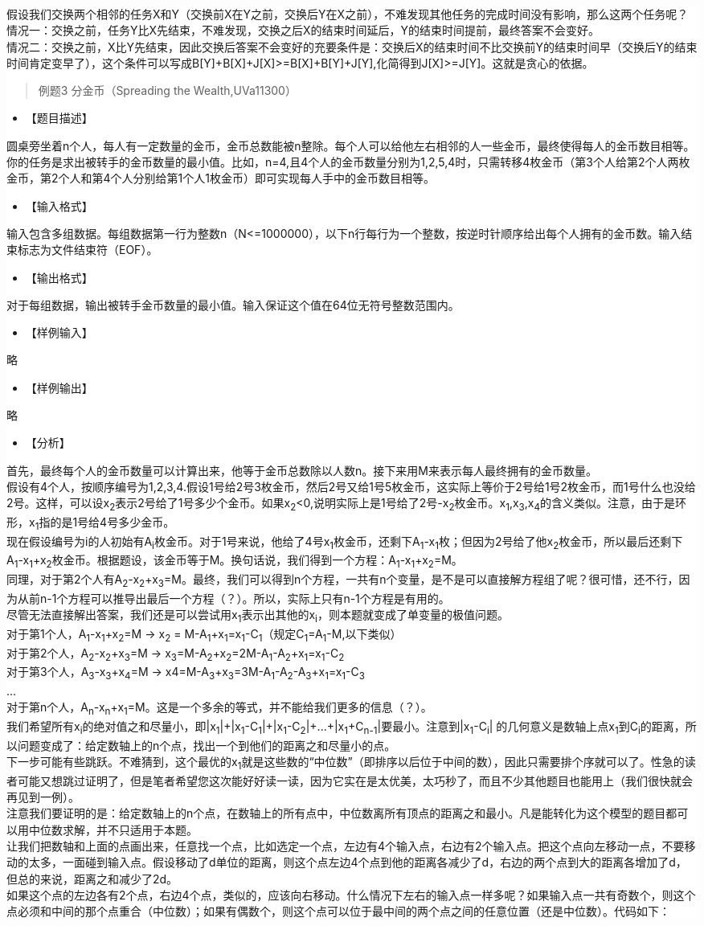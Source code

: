 假设我们交换两个相邻的任务X和Y（交换前X在Y之前，交换后Y在X之前），不难发现其他任务的完成时间没有影响，那么这两个任务呢？<br>
情况一：交换之前，任务Y比X先结束，不难发现，交换之后X的结束时间延后，Y的结束时间提前，最终答案不会变好。<br>
情况二：交换之前，X比Y先结束，因此交换后答案不会变好的充要条件是：交换后X的结束时间不比交换前Y的结束时间早（交换后Y的结束时间肯定变早了），这个条件可以写成B[Y]+B[X]+J[X]>=B[X]+B[Y]+J[Y],化简得到J[X]>=J[Y]。这就是贪心的依据。

> 例题3 分金币（Spreading the Wealth,UVa11300）

* 【题目描述】

圆桌旁坐着n个人，每人有一定数量的金币，金币总数能被n整除。每个人可以给他左右相邻的人一些金币，最终使得每人的金币数目相等。你的任务是求出被转手的金币数量的最小值。比如，n=4,且4个人的金币数量分别为1,2,5,4时，只需转移4枚金币（第3个人给第2个人两枚金币，第2个人和第4个人分别给第1个人1枚金币）即可实现每人手中的金币数目相等。

* 【输入格式】

输入包含多组数据。每组数据第一行为整数n（N<=1000000），以下n行每行为一个整数，按逆时针顺序给出每个人拥有的金币数。输入结束标志为文件结束符（EOF）。

* 【输出格式】

对于每组数据，输出被转手金币数量的最小值。输入保证这个值在64位无符号整数范围内。

* 【样例输入】

略

* 【样例输出】

略

* 【分析】

首先，最终每个人的金币数量可以计算出来，他等于金币总数除以人数n。接下来用M来表示每人最终拥有的金币数量。<br>
假设有4个人，按顺序编号为1,2,3,4.假设1号给2号3枚金币，然后2号又给1号5枚金币，这实际上等价于2号给1号2枚金币，而1号什么也没给2号。这样，可以设x<sub>2</sub>表示2号给了1号多少个金币。如果x<sub>2</sub><0,说明实际上是1号给了2号-x<sub>2</sub>枚金币。x<sub>1</sub>,x<sub>3</sub>,x<sub>4</sub>的含义类似。注意，由于是环形，x<sub>1</sub>指的是1号给4号多少金币。<br>
现在假设编号为i的人初始有A<sub>i</sub>枚金币。对于1号来说，他给了4号x<sub>1</sub>枚金币，还剩下A<sub>1</sub>-x<sub>1</sub>枚；但因为2号给了他x<sub>2</sub>枚金币，所以最后还剩下A<sub>1</sub>-x<sub>1</sub>+x<sub>2</sub>枚金币。根据题设，该金币等于M。换句话说，我们得到一个方程：A<sub>1</sub>-x<sub>1</sub>+x<sub>2</sub>=M。<br>
同理，对于第2个人有A<sub>2</sub>-x<sub>2</sub>+x<sub>3</sub>=M。最终，我们可以得到n个方程，一共有n个变量，是不是可以直接解方程组了呢？很可惜，还不行，因为从前n-1个方程可以推导出最后一个方程（？）。所以，实际上只有n-1个方程是有用的。<br>
尽管无法直接解出答案，我们还是可以尝试用x<sub>1</sub>表示出其他的x<sub>i</sub>，则本题就变成了单变量的极值问题。<br>
对于第1个人，A<sub>1</sub>-x<sub>1</sub>+x<sub>2</sub>=M -> x<sub>2</sub> = M-A<sub>1</sub>+x<sub>1</sub>=x<sub>1</sub>-C<sub>1</sub>（规定C<sub>1</sub>=A<sub>1</sub>-M,以下类似）<br>
对于第2个人，A<sub>2</sub>-x<sub>2</sub>+x<sub>3</sub>=M -> x<sub>3</sub>=M-A<sub>2</sub>+x<sub>2</sub>=2M-A<sub>1</sub>-A<sub>2</sub>+x<sub>1</sub>=x<sub>1</sub>-C<sub>2</sub> <br>
对于第3个人，A<sub>3</sub>-x<sub>3</sub>+x<sub>4</sub>=M -> x4=M-A<sub>3</sub>+x<sub>3</sub>=3M-A<sub>1</sub>-A<sub>2</sub>-A<sub>3</sub>+x<sub>1</sub>=x<sub>1</sub>-C<sub>3</sub> <br>
...<br>
对于第n个人，A<sub>n</sub>-x<sub>n</sub>+x<sub>1</sub>=M。这是一个多余的等式，并不能给我们更多的信息（？）。<br>
我们希望所有x<sub>i</sub>的绝对值之和尽量小，即|x<sub>1</sub>|+|x<sub>1</sub>-C<sub>1</sub>|+|x<sub>1</sub>-C<sub>2</sub>|+...+|x<sub>1</sub>+C<sub>n-1</sub>|要最小。注意到|x<sub>1</sub>-C<sub>i</sub>| 的几何意义是数轴上点x<sub>1</sub>到C<sub>i</sub>的距离，所以问题变成了：给定数轴上的n个点，找出一个到他们的距离之和尽量小的点。<br>
下一步可能有些跳跃。不难猜到，这个最优的x<sub>1</sub>就是这些数的“中位数”（即排序以后位于中间的数），因此只需要排个序就可以了。性急的读者可能又想跳过证明了，但是笔者希望您这次能好好读一读，因为它实在是太优美，太巧秒了，而且不少其他题目也能用上（我们很快就会再见到一例）。<br>
注意我们要证明的是：给定数轴上的n个点，在数轴上的所有点中，中位数离所有顶点的距离之和最小。凡是能转化为这个模型的题目都可以用中位数求解，并不只适用于本题。<br>
让我们把数轴和上面的点画出来，任意找一个点，比如选定一个点，左边有4个输入点，右边有2个输入点。把这个点向左移动一点，不要移动的太多，一面碰到输入点。假设移动了d单位的距离，则这个点左边4个点到他的距离各减少了d，右边的两个点到大的距离各增加了d，但总的来说，距离之和减少了2d。<br>
如果这个点的左边各有2个点，右边4个点，类似的，应该向右移动。什么情况下左右的输入点一样多呢？如果输入点一共有奇数个，则这个点必须和中间的那个点重合（中位数）；如果有偶数个，则这个点可以位于最中间的两个点之间的任意位置（还是中位数）。代码如下：<br>
